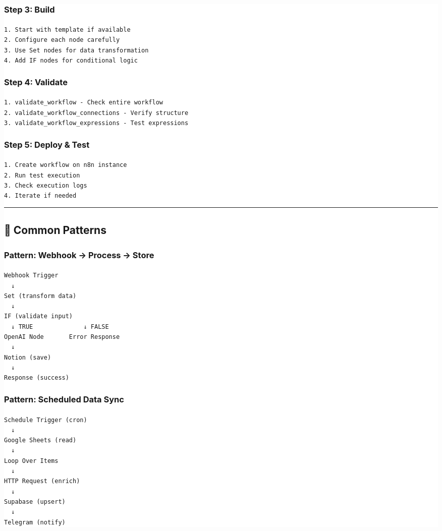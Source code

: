 ### Step 3: Build
```
1. Start with template if available
2. Configure each node carefully
3. Use Set nodes for data transformation
4. Add IF nodes for conditional logic
```

### Step 4: Validate
```
1. validate_workflow - Check entire workflow
2. validate_workflow_connections - Verify structure
3. validate_workflow_expressions - Test expressions
```

### Step 5: Deploy & Test
```
1. Create workflow on n8n instance
2. Run test execution
3. Check execution logs
4. Iterate if needed
```

---

## 🚨 Common Patterns

### Pattern: Webhook → Process → Store
```
Webhook Trigger
  ↓
Set (transform data)
  ↓
IF (validate input)
  ↓ TRUE              ↓ FALSE
OpenAI Node       Error Response
  ↓
Notion (save)
  ↓
Response (success)
```

### Pattern: Scheduled Data Sync
```
Schedule Trigger (cron)
  ↓
Google Sheets (read)
  ↓
Loop Over Items
  ↓
HTTP Request (enrich)
  ↓
Supabase (upsert)
  ↓
Telegram (notify)
```
